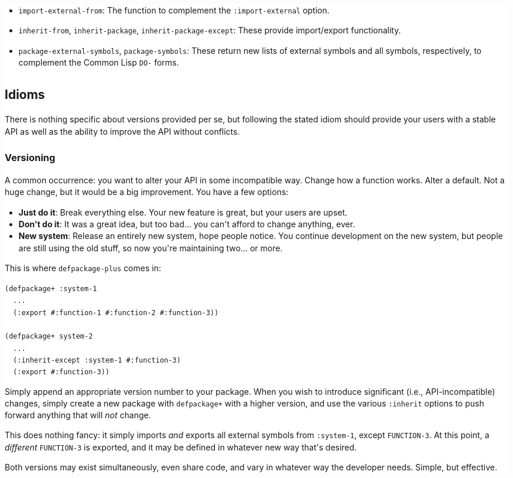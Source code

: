 * `import-external-from`: The function to complement the
  `:import-external` option.

* `inherit-from`, `inherit-package`, `inherit-package-except`: These
  provide import/export functionality.

* `package-external-symbols`, `package-symbols`: These return new
  lists of external symbols and all symbols, respectively, to
  complement the Common Lisp `DO-` forms.

## Idioms

There is nothing specific about versions provided per se, but
following the stated idiom should provide your users with a stable API
as well as the ability to improve the API without conflicts.

### Versioning

A common occurrence: you want to alter your API in some incompatible
way.  Change how a function works.  Alter a default.  Not a huge
change, but it would be a big improvement.  You have a few options:

*  **Just do it**: Break everything else.  Your new feature is great, but
   your users are upset.
*  **Don't do it**: It was a great idea, but too bad... you can't
   afford to change anything, ever.
*  **New system**: Release an entirely new system, hope people notice.
   You continue development on the new system, but people are still
   using the old stuff, so now you're maintaining two... or more.

This is where `defpackage-plus` comes in:

```lisp
(defpackage+ :system-1
  ...
  (:export #:function-1 #:function-2 #:function-3))

(defpackage+ system-2
  ...
  (:inherit-except :system-1 #:function-3)
  (:export #:function-3))
```

Simply append an appropriate version number to your package.  When you
wish to introduce significant (i.e., API-incompatible) changes, simply
create a new package with `defpackage+` with a higher version, and use
the various `:inherit` options to push forward anything that will
*not* change.

This does nothing fancy: it simply imports *and* exports all external
symbols from `:system-1`, except `FUNCTION-3`.  At this point, a
*different* `FUNCTION-3` is exported, and it may be defined in
whatever new way that's desired.

Both versions may exist simultaneously, even share code, and vary in
whatever way the developer needs.  Simple, but effective.
